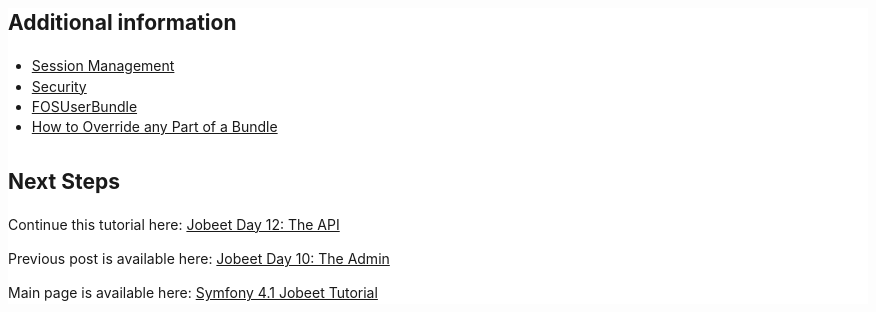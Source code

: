 ## Additional information
- [Session Management][1]
- [Security][3]
- [FOSUserBundle][5]
- [How to Override any Part of a Bundle][7]

## Next Steps

Continue this tutorial here: [Jobeet Day 12: The API](day-12.md)

Previous post is available here: [Jobeet Day 10: The Admin](day-10.md)

Main page is available here: [Symfony 4.1 Jobeet Tutorial](../index.md)

[1]: https://symfony.com/doc/4.1/components/http_foundation/sessions.html
[2]: http://127.0.0.1/_profiler
[3]: https://symfony.com/doc/4.1/security.html
[4]: https://packagist.org/explore/?type=symfony-bundle
[5]: https://symfony.com/doc/master/bundles/FOSUserBundle/index.html
[6]: https://github.com/FriendsOfSymfony/FOSUserBundle/blob/v2.1.2/Security/UserProvider.php
[7]: https://symfony.com/doc/4.1/bundles/override.html
[8]: http://127.0.0.1/login
[9]: https://github.com/gregurco/jobeet/tree/day11
